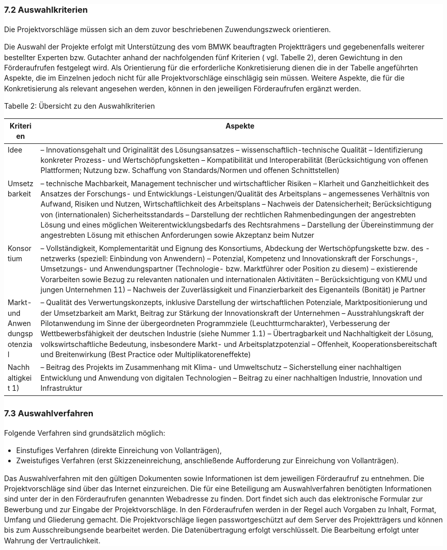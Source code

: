 ###  7.2 Auswahlkriterien 

Die Projektvorschläge müssen sich an dem zuvor beschriebenen Zuwendungszweck orientieren. 

Die Auswahl der Projekte erfolgt mit Unterstützung des vom  BMWK  beauftragten Projektträgers und gegebenenfalls weiterer bestellter Experten  bzw.  Gutachter anhand der nachfolgenden fünf Kriterien (  vgl.  Tabelle 2), deren Gewichtung in den Förderaufrufen festgelegt wird. Als Orientierung für die erforderliche Konkretisierung dienen die in der Tabelle angeführten Aspekte, die im Einzelnen jedoch nicht für alle Projektvorschläge einschlägig sein müssen. Weitere Aspekte, die für die Konkretisierung als relevant angesehen werden, können in den jeweiligen Förderaufrufen ergänzt werden. 

Tabelle 2: Übersicht zu den Auswahlkriterien 

Kriterien  |  Aspekte   
---|---  
Idee  |  – Innovationsgehalt und Originalität des Lösungsansatzes  – wissenschaftlich-technische Qualität  – Identifizierung konkreter Prozess- und Wertschöpfungsketten  – Kompatibilität und Interoperabilität (Berücksichtigung von offenen Plattformen; Nutzung  bzw.  Schaffung von Standards/Normen und offenen Schnittstellen)   
Umsetzbarkeit  |  – technische Machbarkeit, Management technischer und wirtschaftlicher Risiken  – Klarheit und Ganzheitlichkeit des Ansatzes der Forschungs- und Entwicklungs-Leistungen/Qualität des Arbeitsplans  – angemessenes Verhältnis von Aufwand, Risiken und Nutzen, Wirtschaftlichkeit des Arbeitsplans  – Nachweis der Datensicherheit; Berücksichtigung von (internationalen) Sicherheitsstandards  – Darstellung der rechtlichen Rahmenbedingungen der angestrebten Lösung und eines möglichen Weiterentwicklungsbedarfs des Rechtsrahmens  – Darstellung der Übereinstimmung der angestrebten Lösung mit ethischen Anforderungen sowie Akzeptanz beim Nutzer   
Konsortium  |  – Vollständigkeit, Komplementarität und Eignung des Konsortiums, Abdeckung der Wertschöpfungskette  bzw.  des -netzwerks (speziell: Einbindung von Anwendern)  – Potenzial, Kompetenz und Innovationskraft der Forschungs-, Umsetzungs- und Anwendungspartner (Technologie-  bzw.  Marktführer oder Position zu diesem)  – existierende Vorarbeiten sowie Bezug zu relevanten nationalen und internationalen Aktivitäten  – Berücksichtigung von  KMU  und jungen Unternehmen  11)  – Nachweis der Zuverlässigkeit und Finanzierbarkeit des Eigenanteils (Bonität) je Partner   
Markt- und Anwendungspotenzial  |  – Qualität des Verwertungskonzepts, inklusive Darstellung der wirtschaftlichen Potenziale, Marktpositionierung und der Umsetzbarkeit am Markt, Beitrag zur Stärkung der Innovationskraft der Unternehmen  – Ausstrahlungskraft der Pilotanwendung im Sinne der übergeordneten Programmziele (Leuchtturmcharakter), Verbesserung der Wettbewerbsfähigkeit der deutschen Industrie (siehe Nummer 1.1)  – Übertragbarkeit und Nachhaltigkeit der Lösung, volkswirtschaftliche Bedeutung, insbesondere Markt- und Arbeitsplatzpotenzial  – Offenheit, Kooperationsbereitschaft und Breitenwirkung (Best Practice oder Multiplikatoreneffekte)   
Nachhaltigkeit  1)  |  – Beitrag des Projekts im Zusammenhang mit Klima- und Umweltschutz  – Sicherstellung einer nachhaltigen Entwicklung und Anwendung von digitalen Technologien  – Beitrag zu einer nachhaltigen Industrie, Innovation und Infrastruktur   
  
###  7.3 Auswahlverfahren 

Folgende Verfahren sind grundsätzlich möglich: 

  * Einstufiges Verfahren (direkte Einreichung von Vollanträgen), 
  * Zweistufiges Verfahren (erst Skizzeneinreichung, anschließende Aufforderung zur Einreichung von Vollanträgen). 



Das Auswahlverfahren mit den gültigen Dokumenten sowie Informationen ist dem jeweiligen Förderaufruf zu entnehmen. Die Projektvorschläge sind über das Internet einzureichen. Die für eine Beteiligung am Auswahlverfahren benötigten Informationen sind unter der in den Förderaufrufen genannten Webadresse zu finden. Dort findet sich auch das elektronische Formular zur Bewerbung und zur Eingabe der Projektvorschläge. In den Förderaufrufen werden in der Regel auch Vorgaben zu Inhalt, Format, Umfang und Gliederung gemacht. Die Projektvorschläge liegen passwortgeschützt auf dem Server des Projektträgers und können bis zum Ausschreibungsende bearbeitet werden. Die Datenübertragung erfolgt verschlüsselt. Die Bearbeitung erfolgt unter Wahrung der Vertraulichkeit. 
